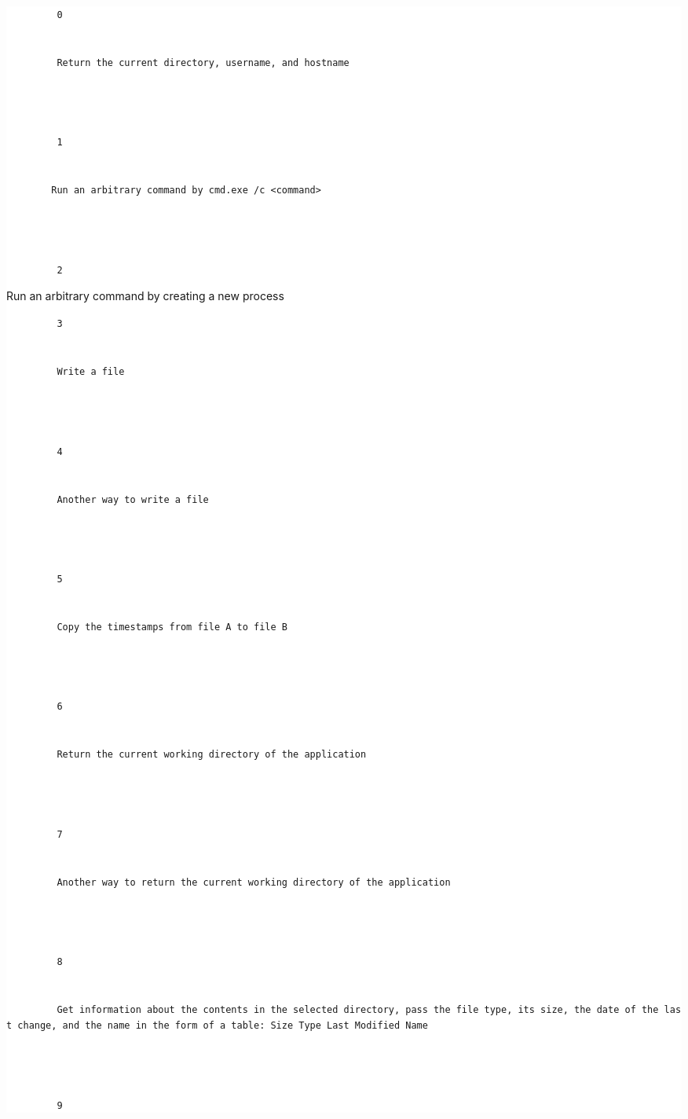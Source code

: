 


			 0
		

			 Return the current directory, username, and hostname
		



			 1
		

			Run an arbitrary command by cmd.exe /c <command>
		



			 2
		

Run an arbitrary command by creating a new process
		



			 3
		

			 Write a file
		



			 4
		

			 Another way to write a file
		



			 5
		

			 Copy the timestamps from file A to file B
		



			 6
		

			 Return the current working directory of the application
		



			 7
		

			 Another way to return the current working directory of the application
		



			 8
		

			 Get information about the contents in the selected directory, pass the file type, its size, the date of the last change, and the name in the form of a table: Size Type Last Modified Name
		



			 9
		